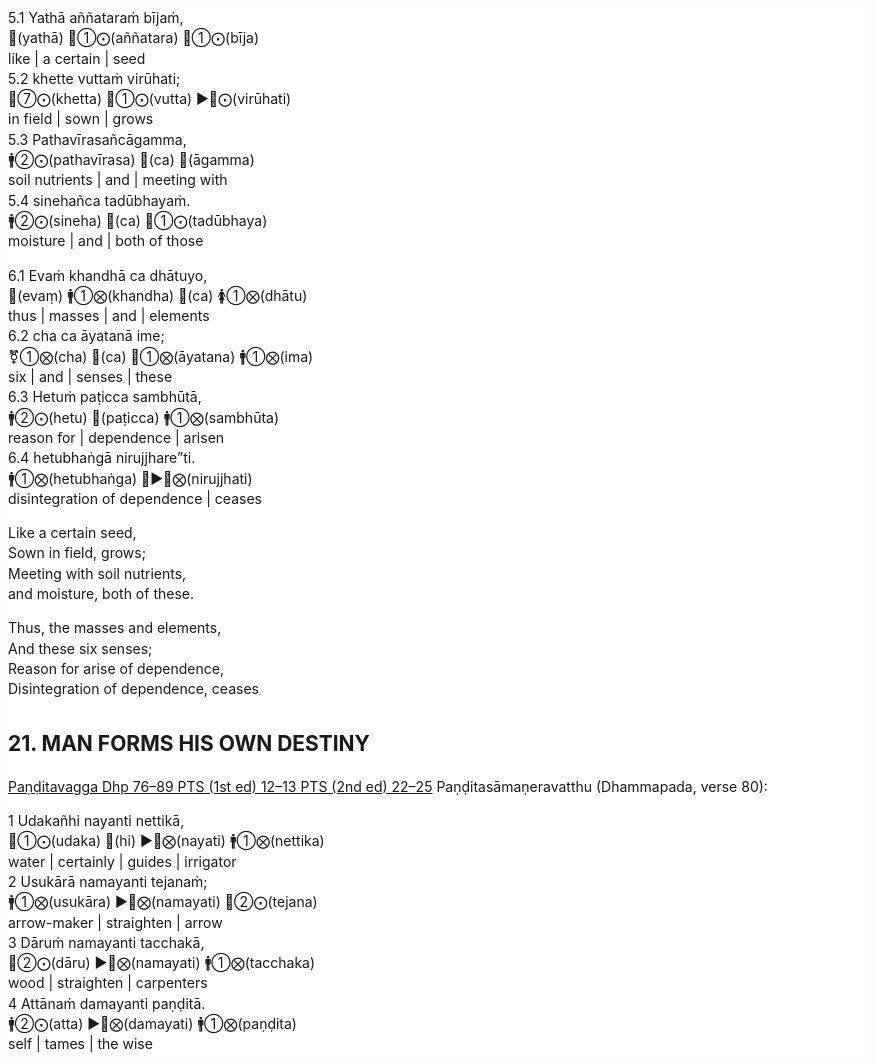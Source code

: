 5.1 Yathā aññataraṁ bījaṁ,  
🔼(yathā) 🚻①⨀(aññatara) 🚻①⨀(bīja)  
like | a certain | seed  
5.2 khette vuttaṁ virūhati;  
🚻⑦⨀(khetta) 🚻①⨀(vutta) ▶️🤟⨀(virūhati)  
in field | sown | grows  
5.3 Pathavīrasañcāgamma,  
🚹②⨀(pathavīrasa) 🔼(ca) 🔼(āgamma)  
soil nutrients | and | meeting with  
5.4 sinehañca tadūbhayaṁ.  
🚹②⨀(sineha) 🔼(ca) 🚻①⨀(tadūbhaya)  
moisture | and | both of those

6.1 Evaṁ khandhā ca dhātuyo,  
🔼(evaṃ) 🚹①⨂(khandha) 🔼(ca) 🚺①⨂(dhātu)  
thus | masses | and | elements  
6.2 cha ca āyatanā ime;  
⚧①⨂(cha) 🔼(ca) 🚻①⨂(āyatana) 🚹①⨂(ima)  
six | and | senses | these  
6.3 Hetuṁ paṭicca sambhūtā,  
🚹②⨀(hetu) 🔼(paṭicca) 🚹①⨂(sambhūta)  
reason for | dependence | arisen  
6.4 hetubhaṅgā nirujjhare”ti.  
🚹①⨂(hetubhaṅga) 🔵▶️🤟⨂(nirujjhati)  
disintegration of dependence | ceases

Like a certain seed,  
Sown in field, grows;  
Meeting with soil nutrients,  
and moisture, both of these.

Thus, the masses and elements,  
And these six senses;  
Reason for arise of dependence,  
Disintegration of dependence, ceases

## 21. MAN FORMS HIS OWN DESTINY

[Paṇḍitavagga Dhp 76–89 PTS (1st ed) 12–13 PTS (2nd ed) 22–25](https://suttacentral.net/dhp76-89) Paṇḍitasāmaṇeravatthu (Dhammapada, verse 80):

1 Udakañhi nayanti nettikā,  
🚻①⨀(udaka) 🔼(hi) ▶️🤟⨂(nayati) 🚹①⨂(nettika)  
water | certainly | guides | irrigator  
2 Usukārā namayanti tejanaṁ;  
🚹①⨂(usukāra) ▶️🤟⨂(namayati) 🚻②⨀(tejana)  
arrow-maker | straighten | arrow  
3 Dāruṁ namayanti tacchakā,  
🚻②⨀(dāru) ▶️🤟⨂(namayati) 🚹①⨂(tacchaka)  
wood | straighten | carpenters  
4 Attānaṁ damayanti paṇḍitā.  
🚹②⨀(atta) ▶️🤟⨂(damayati) 🚹①⨂(paṇḍita)  
self | tames | the wise
